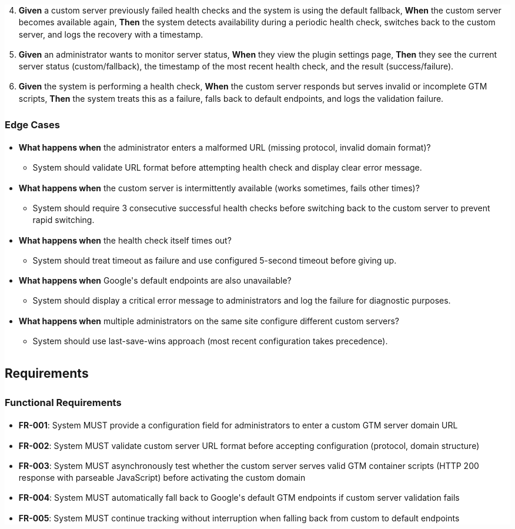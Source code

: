 4. **Given** a custom server previously failed health checks and the system is using the default fallback, **When** the custom server becomes available again, **Then** the system detects availability during a periodic health check, switches back to the custom server, and logs the recovery with a timestamp.

5. **Given** an administrator wants to monitor server status, **When** they view the plugin settings page, **Then** they see the current server status (custom/fallback), the timestamp of the most recent health check, and the result (success/failure).

6. **Given** the system is performing a health check, **When** the custom server responds but serves invalid or incomplete GTM scripts, **Then** the system treats this as a failure, falls back to default endpoints, and logs the validation failure.

### Edge Cases

- **What happens when** the administrator enters a malformed URL (missing protocol, invalid domain format)?

  - System should validate URL format before attempting health check and display clear error message.

- **What happens when** the custom server is intermittently available (works sometimes, fails other times)?

  - System should require 3 consecutive successful health checks before switching back to the custom server to prevent rapid switching.

- **What happens when** the health check itself times out?

  - System should treat timeout as failure and use configured 5-second timeout before giving up.

- **What happens when** Google's default endpoints are also unavailable?

  - System should display a critical error message to administrators and log the failure for diagnostic purposes.

- **What happens when** multiple administrators on the same site configure different custom servers?
  - System should use last-save-wins approach (most recent configuration takes precedence).

## Requirements

### Functional Requirements

- **FR-001**: System MUST provide a configuration field for administrators to enter a custom GTM server domain URL

- **FR-002**: System MUST validate custom server URL format before accepting configuration (protocol, domain structure)

- **FR-003**: System MUST asynchronously test whether the custom server serves valid GTM container scripts (HTTP 200 response with parseable JavaScript) before activating the custom domain

- **FR-004**: System MUST automatically fall back to Google's default GTM endpoints if custom server validation fails

- **FR-005**: System MUST continue tracking without interruption when falling back from custom to default endpoints
